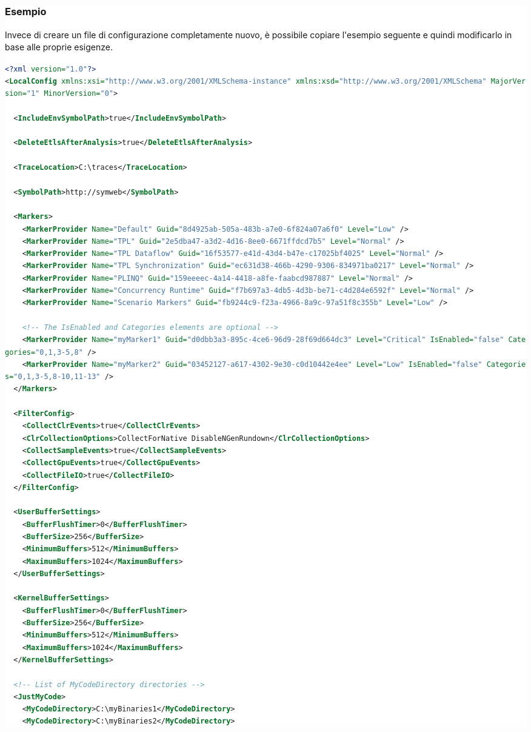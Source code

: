 ### <a name="example"></a>Esempio  
 Invece di creare un file di configurazione completamente nuovo, è possibile copiare l'esempio seguente e quindi modificarlo in base alle proprie esigenze.  
  
```xml  
<?xml version="1.0"?>  
<LocalConfig xmlns:xsi="http://www.w3.org/2001/XMLSchema-instance" xmlns:xsd="http://www.w3.org/2001/XMLSchema" MajorVersion="1" MinorVersion="0">  
  
  <IncludeEnvSymbolPath>true</IncludeEnvSymbolPath>  
  
  <DeleteEtlsAfterAnalysis>true</DeleteEtlsAfterAnalysis>  
  
  <TraceLocation>C:\traces</TraceLocation>  
  
  <SymbolPath>http://symweb</SymbolPath>  
  
  <Markers>  
    <MarkerProvider Name="Default" Guid="8d4925ab-505a-483b-a7e0-6f824a07a6f0" Level="Low" />  
    <MarkerProvider Name="TPL" Guid="2e5dba47-a3d2-4d16-8ee0-6671ffdcd7b5" Level="Normal" />  
    <MarkerProvider Name="TPL Dataflow" Guid="16f53577-e41d-43d4-b47e-c17025bf4025" Level="Normal" />  
    <MarkerProvider Name="TPL Synchronization" Guid="ec631d38-466b-4290-9306-834971ba0217" Level="Normal" />  
    <MarkerProvider Name="PLINQ" Guid="159eeeec-4a14-4418-a8fe-faabcd987887" Level="Normal" />  
    <MarkerProvider Name="Concurrency Runtime" Guid="f7b697a3-4db5-4d3b-be71-c4d284e6592f" Level="Normal" />  
    <MarkerProvider Name="Scenario Markers" Guid="fb9244c9-f23a-4966-8a9c-97a51f8c355b" Level="Low" />  
  
    <!-- The IsEnabled and Categories elements are optional -->  
    <MarkerProvider Name="myMarker1" Guid="d0dbb3a3-895c-4ce6-96d9-28f69d664dc3" Level="Critical" IsEnabled="false" Categories="0,1,3-5,8" />  
    <MarkerProvider Name="myMarker2" Guid="03452127-a617-4302-9e30-c0d10442e4ee" Level="Low" IsEnabled="false" Categories="0,1,3-5,8-10,11-13" />  
  </Markers>  
  
  <FilterConfig>  
    <CollectClrEvents>true</CollectClrEvents>  
    <ClrCollectionOptions>CollectForNative DisableNGenRundown</ClrCollectionOptions>  
    <CollectSampleEvents>true</CollectSampleEvents>  
    <CollectGpuEvents>true</CollectGpuEvents>  
    <CollectFileIO>true</CollectFileIO>  
  </FilterConfig>  
  
  <UserBufferSettings>  
    <BufferFlushTimer>0</BufferFlushTimer>  
    <BufferSize>256</BufferSize>  
    <MinimumBuffers>512</MinimumBuffers>  
    <MaximumBuffers>1024</MaximumBuffers>  
  </UserBufferSettings>  
  
  <KernelBufferSettings>  
    <BufferFlushTimer>0</BufferFlushTimer>  
    <BufferSize>256</BufferSize>  
    <MinimumBuffers>512</MinimumBuffers>  
    <MaximumBuffers>1024</MaximumBuffers>  
  </KernelBufferSettings>  
  
  <!-- List of MyCodeDirectory directories -->  
  <JustMyCode>  
    <MyCodeDirectory>C:\myBinaries1</MyCodeDirectory>  
    <MyCodeDirectory>C:\myBinaries2</MyCodeDirectory>  
```